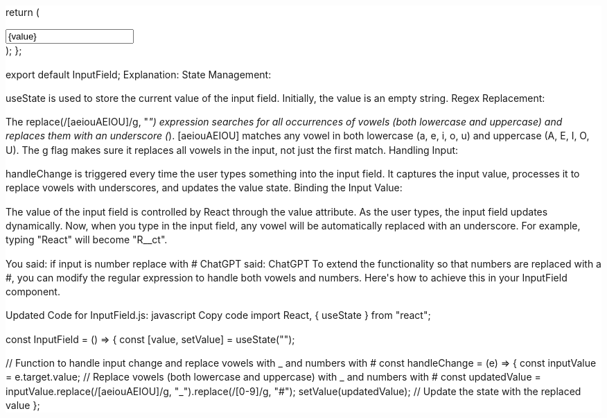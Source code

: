   return (
    <div>
      <input 
        type="text" 
        value={value} 
        onChange={handleChange} 
        placeholder="Enter text" 
      />
    </div>
  );
};

export default InputField;
Explanation:
State Management:

useState is used to store the current value of the input field. Initially, the value is an empty string.
Regex Replacement:

The replace(/[aeiouAEIOU]/g, "_") expression searches for all occurrences of vowels (both lowercase and uppercase) and replaces them with an underscore (_).
[aeiouAEIOU] matches any vowel in both lowercase (a, e, i, o, u) and uppercase (A, E, I, O, U).
The g flag makes sure it replaces all vowels in the input, not just the first match.
Handling Input:

handleChange is triggered every time the user types something into the input field. It captures the input value, processes it to replace vowels with underscores, and updates the value state.
Binding the Input Value:

The value of the input field is controlled by React through the value attribute. As the user types, the input field updates dynamically.
Now, when you type in the input field, any vowel will be automatically replaced with an underscore. For example, typing "React" will become "R__ct".






You said:
if input is number replace with #
ChatGPT said:
ChatGPT
To extend the functionality so that numbers are replaced with a #, you can modify the regular expression to handle both vowels and numbers. Here's how to achieve this in your InputField component.

Updated Code for InputField.js:
javascript
Copy code
import React, { useState } from "react";

const InputField = () => {
  const [value, setValue] = useState("");

  // Function to handle input change and replace vowels with _ and numbers with #
  const handleChange = (e) => {
    const inputValue = e.target.value;
    // Replace vowels (both lowercase and uppercase) with _ and numbers with #
    const updatedValue = inputValue.replace(/[aeiouAEIOU]/g, "_").replace(/[0-9]/g, "#");
    setValue(updatedValue); // Update the state with the replaced value
  };
